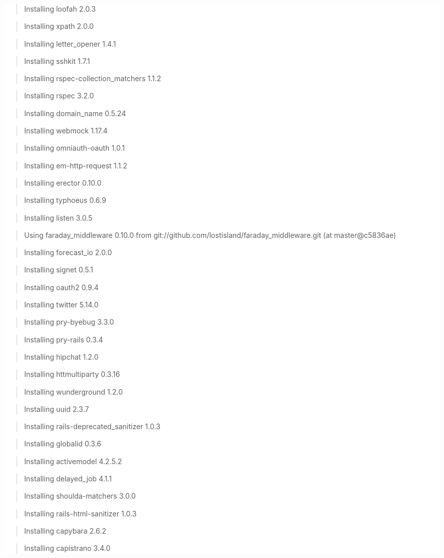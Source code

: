 > Installing loofah 2.0.3

> Installing xpath 2.0.0

> Installing letter_opener 1.4.1

> Installing sshkit 1.7.1

> Installing rspec-collection_matchers 1.1.2

> Installing rspec 3.2.0

> Installing domain_name 0.5.24

> Installing webmock 1.17.4

> Installing omniauth-oauth 1.0.1

> Installing em-http-request 1.1.2

> Installing erector 0.10.0

> Installing typhoeus 0.6.9

> Installing listen 3.0.5

> Using faraday_middleware 0.10.0 from git://github.com/lostisland/faraday_middleware.git (at master@c5836ae)

> Installing forecast_io 2.0.0

> Installing signet 0.5.1

> Installing oauth2 0.9.4

> Installing twitter 5.14.0

> Installing pry-byebug 3.3.0

> Installing pry-rails 0.3.4

> Installing hipchat 1.2.0

> Installing httmultiparty 0.3.16

> Installing wunderground 1.2.0

> Installing uuid 2.3.7

> Installing rails-deprecated_sanitizer 1.0.3

> Installing globalid 0.3.6

> Installing activemodel 4.2.5.2

> Installing delayed_job 4.1.1

> Installing shoulda-matchers 3.0.0

> Installing rails-html-sanitizer 1.0.3

> Installing capybara 2.6.2

> Installing capistrano 3.4.0
